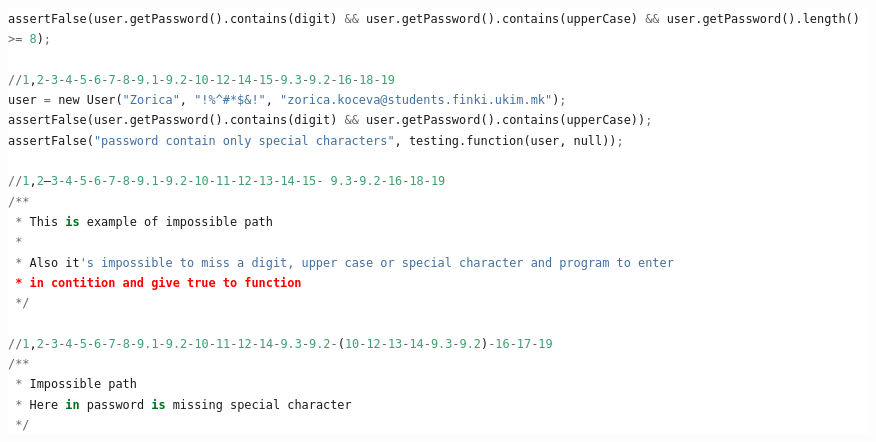 ```python
assertFalse(user.getPassword().contains(digit) && user.getPassword().contains(upperCase) && user.getPassword().length() >= 8);

//1,2-3-4-5-6-7-8-9.1-9.2-10-12-14-15-9.3-9.2-16-18-19
user = new User("Zorica", "!%^#*$&!", "zorica.koceva@students.finki.ukim.mk");
assertFalse(user.getPassword().contains(digit) && user.getPassword().contains(upperCase));
assertFalse("password contain only special characters", testing.function(user, null));

//1,2–3-4-5-6-7-8-9.1-9.2-10-11-12-13-14-15- 9.3-9.2-16-18-19
/**
 * This is example of impossible path
 *
 * Also it's impossible to miss a digit, upper case or special character and program to enter
 * in contition and give true to function
 */

//1,2-3-4-5-6-7-8-9.1-9.2-10-11-12-14-9.3-9.2-(10-12-13-14-9.3-9.2)-16-17-19
/**
 * Impossible path
 * Here in password is missing special character
 */

```
